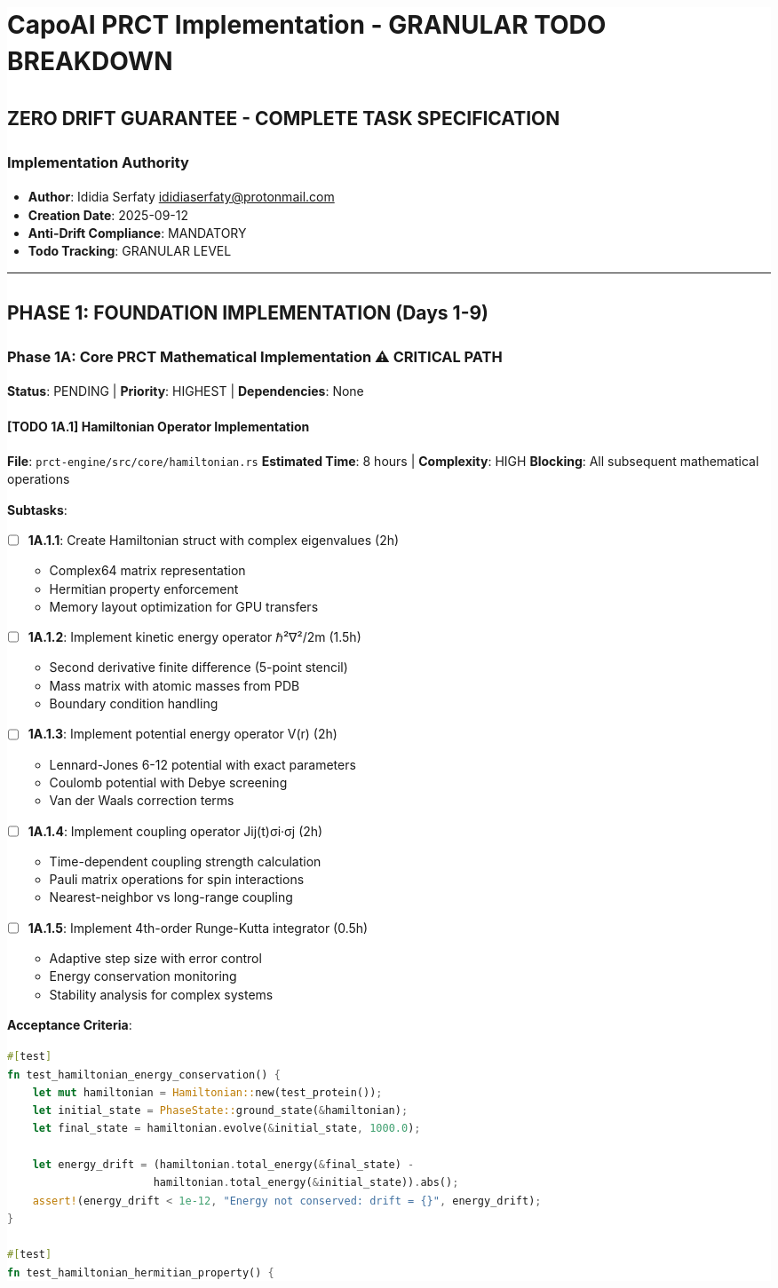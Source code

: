 # CapoAI PRCT Implementation - GRANULAR TODO BREAKDOWN
## ZERO DRIFT GUARANTEE - COMPLETE TASK SPECIFICATION

### Implementation Authority
- **Author**: Ididia Serfaty <ididiaserfaty@protonmail.com>
- **Creation Date**: 2025-09-12
- **Anti-Drift Compliance**: MANDATORY
- **Todo Tracking**: GRANULAR LEVEL

---

## PHASE 1: FOUNDATION IMPLEMENTATION (Days 1-9)

### Phase 1A: Core PRCT Mathematical Implementation ⚠️ CRITICAL PATH
**Status**: PENDING | **Priority**: HIGHEST | **Dependencies**: None

#### [TODO 1A.1] Hamiltonian Operator Implementation
**File**: `prct-engine/src/core/hamiltonian.rs`
**Estimated Time**: 8 hours | **Complexity**: HIGH
**Blocking**: All subsequent mathematical operations

**Subtasks**:
- [ ] **1A.1.1**: Create Hamiltonian struct with complex eigenvalues (2h)
  - Complex64 matrix representation
  - Hermitian property enforcement
  - Memory layout optimization for GPU transfers
  
- [ ] **1A.1.2**: Implement kinetic energy operator ℏ²∇²/2m (1.5h)
  - Second derivative finite difference (5-point stencil)
  - Mass matrix with atomic masses from PDB
  - Boundary condition handling
  
- [ ] **1A.1.3**: Implement potential energy operator V(r) (2h)
  - Lennard-Jones 6-12 potential with exact parameters
  - Coulomb potential with Debye screening
  - Van der Waals correction terms
  
- [ ] **1A.1.4**: Implement coupling operator Jij(t)σi·σj (2h)
  - Time-dependent coupling strength calculation
  - Pauli matrix operations for spin interactions
  - Nearest-neighbor vs long-range coupling
  
- [ ] **1A.1.5**: Implement 4th-order Runge-Kutta integrator (0.5h)
  - Adaptive step size with error control
  - Energy conservation monitoring
  - Stability analysis for complex systems

**Acceptance Criteria**:
```rust
#[test]
fn test_hamiltonian_energy_conservation() {
    let mut hamiltonian = Hamiltonian::new(test_protein());
    let initial_state = PhaseState::ground_state(&hamiltonian);
    let final_state = hamiltonian.evolve(&initial_state, 1000.0);
    
    let energy_drift = (hamiltonian.total_energy(&final_state) - 
                       hamiltonian.total_energy(&initial_state)).abs();
    assert!(energy_drift < 1e-12, "Energy not conserved: drift = {}", energy_drift);
}

#[test]  
fn test_hamiltonian_hermitian_property() {
```